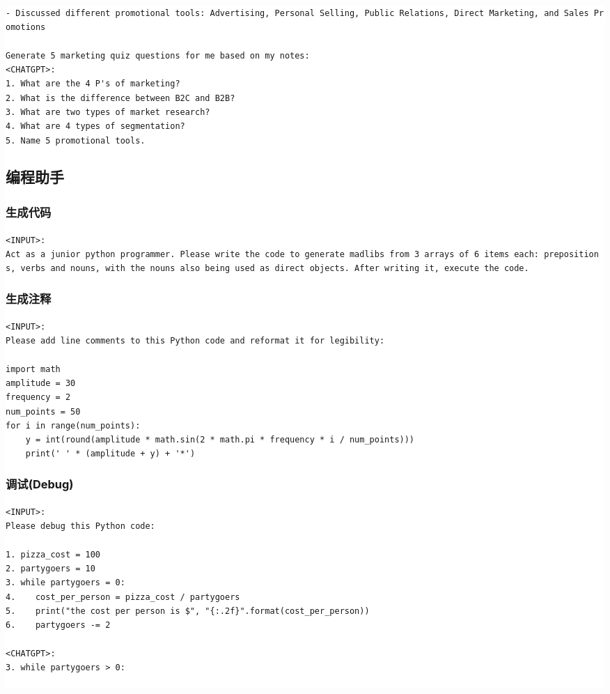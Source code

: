 ```
- Discussed different promotional tools: Advertising, Personal Selling, Public Relations, Direct Marketing, and Sales Promotions

Generate 5 marketing quiz questions for me based on my notes:
<CHATGPT>:
1. What are the 4 P's of marketing?
2. What is the difference between B2C and B2B?
3. What are two types of market research?
4. What are 4 types of segmentation?
5. Name 5 promotional tools.
```

## 编程助手
### 生成代码
```
<INPUT>:
Act as a junior python programmer. Please write the code to generate madlibs from 3 arrays of 6 items each: prepositions, verbs and nouns, with the nouns also being used as direct objects. After writing it, execute the code.

```

### 生成注释
```
<INPUT>:
Please add line comments to this Python code and reformat it for legibility:  

import math
amplitude = 30
frequency = 2
num_points = 50
for i in range(num_points):
    y = int(round(amplitude * math.sin(2 * math.pi * frequency * i / num_points)))
    print(' ' * (amplitude + y) + '*')
```

### 调试(Debug)
```
<INPUT>:
Please debug this Python code:  

1. pizza_cost = 100
2. partygoers = 10
3. while partygoers = 0:
4.    cost_per_person = pizza_cost / partygoers
5.    print("the cost per person is $", "{:.2f}".format(cost_per_person))
6.    partygoers -= 2

<CHATGPT>:
3. while partygoers > 0:


```
